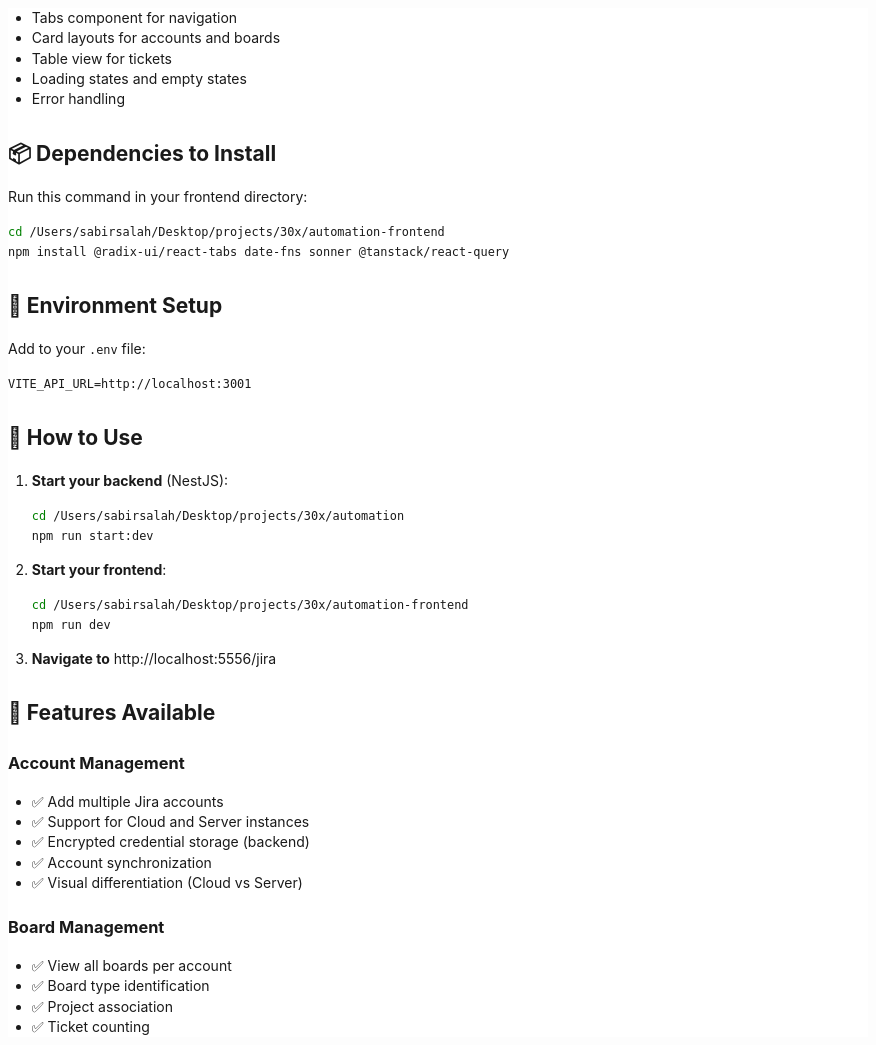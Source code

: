 - Tabs component for navigation
- Card layouts for accounts and boards
- Table view for tickets
- Loading states and empty states
- Error handling

## 📦 Dependencies to Install

Run this command in your frontend directory:

```bash
cd /Users/sabirsalah/Desktop/projects/30x/automation-frontend
npm install @radix-ui/react-tabs date-fns sonner @tanstack/react-query
```

## 🔧 Environment Setup

Add to your `.env` file:

```env
VITE_API_URL=http://localhost:3001
```

## 🚀 How to Use

1. **Start your backend** (NestJS):

   ```bash
   cd /Users/sabirsalah/Desktop/projects/30x/automation
   npm run start:dev
   ```

2. **Start your frontend**:

   ```bash
   cd /Users/sabirsalah/Desktop/projects/30x/automation-frontend
   npm run dev
   ```

3. **Navigate to** http://localhost:5556/jira

## 📱 Features Available

### Account Management

- ✅ Add multiple Jira accounts
- ✅ Support for Cloud and Server instances
- ✅ Encrypted credential storage (backend)
- ✅ Account synchronization
- ✅ Visual differentiation (Cloud vs Server)

### Board Management

- ✅ View all boards per account
- ✅ Board type identification
- ✅ Project association
- ✅ Ticket counting
